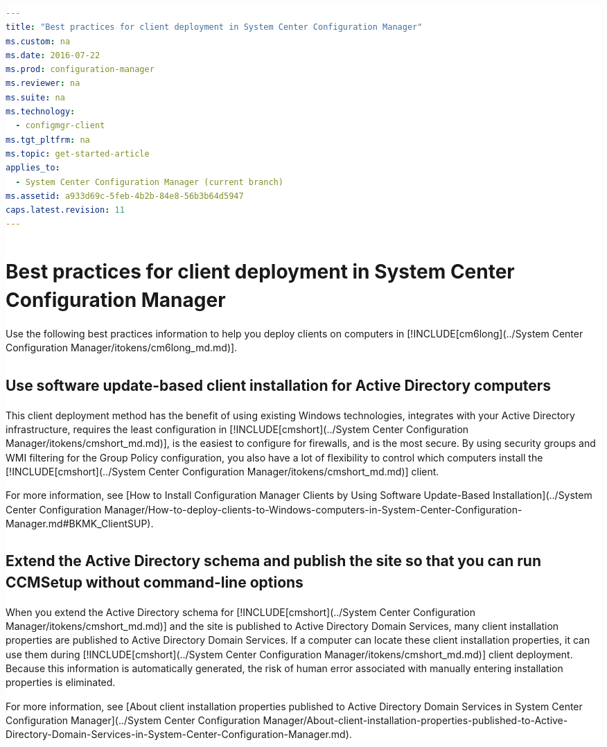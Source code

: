 ```yaml
---
title: "Best practices for client deployment in System Center Configuration Manager"
ms.custom: na
ms.date: 2016-07-22
ms.prod: configuration-manager
ms.reviewer: na
ms.suite: na
ms.technology: 
  - configmgr-client
ms.tgt_pltfrm: na
ms.topic: get-started-article
applies_to: 
  - System Center Configuration Manager (current branch)
ms.assetid: a933d69c-5feb-4b2b-84e8-56b3b64d5947
caps.latest.revision: 11
---
```

# Best practices for client deployment in System Center Configuration Manager
Use the following best practices information to help you deploy clients on computers in [!INCLUDE[cm6long](../System Center Configuration Manager/itokens/cm6long_md.md)].  
  
## Use software update-based client installation for Active Directory computers  
 This client deployment method has the benefit of using existing Windows technologies, integrates with your Active Directory infrastructure, requires the least configuration in [!INCLUDE[cmshort](../System Center Configuration Manager/itokens/cmshort_md.md)], is the easiest to configure for firewalls, and is the most secure. By using security groups and WMI filtering for the Group Policy configuration, you also have a lot of flexibility to control which computers install the [!INCLUDE[cmshort](../System Center Configuration Manager/itokens/cmshort_md.md)] client.  
  
 For more information, see [How to Install Configuration Manager Clients by Using Software Update-Based Installation](../System Center Configuration Manager/How-to-deploy-clients-to-Windows-computers-in-System-Center-Configuration-Manager.md#BKMK_ClientSUP).  
  
## Extend the Active Directory schema and publish the site so that you can run CCMSetup without command-line options  
 When you extend the Active Directory schema for [!INCLUDE[cmshort](../System Center Configuration Manager/itokens/cmshort_md.md)] and the site is published to Active Directory Domain Services, many client installation properties are published to Active Directory Domain Services. If a computer can locate these client installation properties, it can use them during [!INCLUDE[cmshort](../System Center Configuration Manager/itokens/cmshort_md.md)] client deployment. Because this information is automatically generated, the risk of human error associated with manually entering installation properties is eliminated.  
  
 For more information, see [About client installation properties published to Active Directory Domain Services in System Center Configuration Manager](../System Center Configuration Manager/About-client-installation-properties-published-to-Active-Directory-Domain-Services-in-System-Center-Configuration-Manager.md).  
  